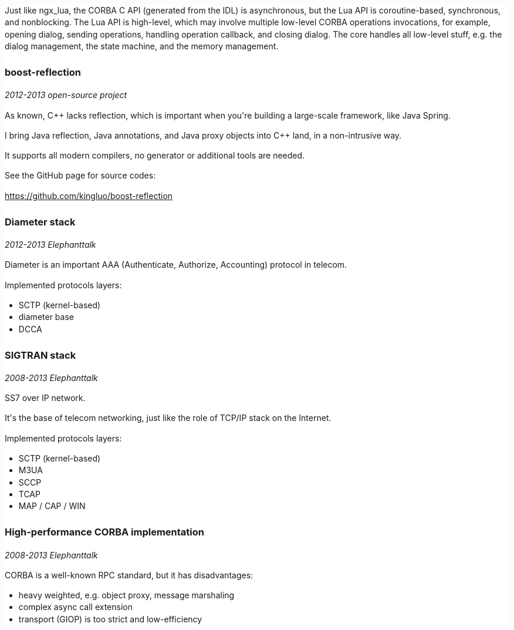 Just like ngx_lua, the CORBA C API (generated from the IDL) is asynchronous, but the Lua API is coroutine-based, synchronous, and nonblocking. The Lua API is high-level, which may involve multiple low-level CORBA operations invocations, for example, opening dialog, sending operations, handling operation callback, and closing dialog. The core handles all low-level stuff, e.g. the dialog management, the state machine, and the memory management.

### boost-reflection

*2012-2013 open-source project*

As known, C++ lacks reflection, which is important when you're building a large-scale framework, like Java Spring.

I bring Java reflection, Java annotations, and Java proxy objects into C++ land, in a non-intrusive way.

It supports all modern compilers, no generator or additional tools are needed.

See the GitHub page for source codes:

https://github.com/kingluo/boost-reflection

### Diameter stack

*2012-2013 Elephanttalk*

Diameter is an important AAA (Authenticate, Authorize, Accounting) protocol in telecom.

Implemented protocols layers:

* SCTP (kernel-based)
* diameter base
* DCCA

### SIGTRAN stack

*2008-2013 Elephanttalk*

SS7 over IP network.

It's the base of telecom networking, just like the role of TCP/IP stack on the Internet.

Implemented protocols layers:

* SCTP (kernel-based)
* M3UA
* SCCP
* TCAP
* MAP / CAP / WIN

### High-performance CORBA implementation

*2008-2013 Elephanttalk*

CORBA is a well-known RPC standard, but it has disadvantages:

* heavy weighted, e.g. object proxy, message marshaling
* complex async call extension
* transport (GIOP) is too strict and low-efficiency
